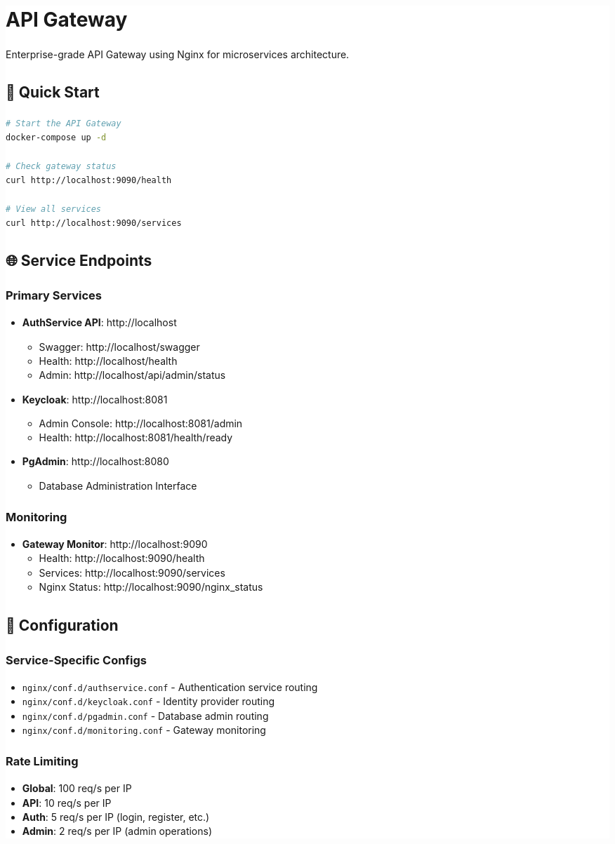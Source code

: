 # API Gateway

Enterprise-grade API Gateway using Nginx for microservices architecture.

## 🚀 Quick Start

```bash
# Start the API Gateway
docker-compose up -d

# Check gateway status
curl http://localhost:9090/health

# View all services
curl http://localhost:9090/services
```

## 🌐 Service Endpoints

### Primary Services
- **AuthService API**: http://localhost
  - Swagger: http://localhost/swagger
  - Health: http://localhost/health
  - Admin: http://localhost/api/admin/status

- **Keycloak**: http://localhost:8081
  - Admin Console: http://localhost:8081/admin
  - Health: http://localhost:8081/health/ready

- **PgAdmin**: http://localhost:8080
  - Database Administration Interface

### Monitoring
- **Gateway Monitor**: http://localhost:9090
  - Health: http://localhost:9090/health
  - Services: http://localhost:9090/services
  - Nginx Status: http://localhost:9090/nginx_status

## 🔧 Configuration

### Service-Specific Configs
- `nginx/conf.d/authservice.conf` - Authentication service routing
- `nginx/conf.d/keycloak.conf` - Identity provider routing  
- `nginx/conf.d/pgadmin.conf` - Database admin routing
- `nginx/conf.d/monitoring.conf` - Gateway monitoring

### Rate Limiting
- **Global**: 100 req/s per IP
- **API**: 10 req/s per IP
- **Auth**: 5 req/s per IP (login, register, etc.)
- **Admin**: 2 req/s per IP (admin operations)
